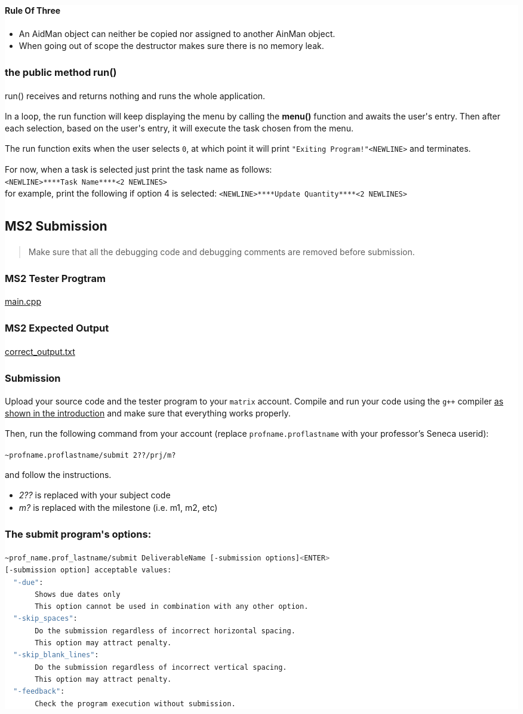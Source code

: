 #### Rule Of Three
- An AidMan object can neither be copied nor assigned to another AinMan object.
- When going out of scope the destructor makes sure there is no memory leak.

### the public method run()
run() receives and returns nothing and runs the whole application.

In a loop, the run function will keep displaying the menu by calling the **menu()** function and awaits the user's entry. Then after each selection, based on the user's entry, it will execute the task chosen from the menu. 

The run function exits when the user selects `0`, at which point it will print `"Exiting Program!"<NEWLINE>` and terminates.

For now, when a task is selected just print the task name as follows:<br />
`<NEWLINE>****Task Name****<2 NEWLINES>`<br />
for example, print the following if option 4 is selected:
`<NEWLINE>****Update Quantity****<2 NEWLINES>`<br />

## MS2 Submission 
> Make sure that all the debugging code and debugging comments are removed before submission.

### MS2 Tester Progtram

[main.cpp](./ms2/main.cpp)

### MS2 Expected Output

[correct_output.txt](./ms2/correct_output.txt)

### Submission

Upload your source code and the tester program to your `matrix` account. Compile and run your code using the `g++` compiler [as shown in the introduction](#compiling-and-testing-your-program) and make sure that everything works properly.

Then, run the following command from your account (replace `profname.proflastname` with your professor’s Seneca userid):
```
~profname.proflastname/submit 2??/prj/m?
```
and follow the instructions.

- *2??* is replaced with your subject code
- *m?* is replaced with the milestone (i.e. m1, m2, etc)

### The submit program's options:
```bash
~prof_name.prof_lastname/submit DeliverableName [-submission options]<ENTER>
[-submission option] acceptable values:
  "-due":
       Shows due dates only
       This option cannot be used in combination with any other option.
  "-skip_spaces":
       Do the submission regardless of incorrect horizontal spacing.
       This option may attract penalty.
  "-skip_blank_lines":
       Do the submission regardless of incorrect vertical spacing.
       This option may attract penalty.
  "-feedback":
       Check the program execution without submission.
```
